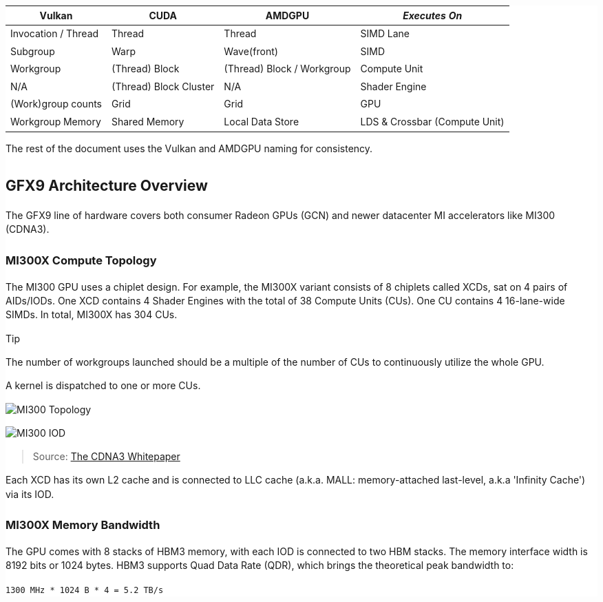 | Vulkan | CUDA | AMDGPU | *Executes On* |
| --- | --- | --- | --- |
| Invocation / Thread | Thread | Thread | SIMD Lane |
| Subgroup | Warp | Wave(front) | SIMD |
| Workgroup | (Thread) Block | (Thread) Block / Workgroup | Compute Unit |
| N/A | (Thread) Block Cluster | N/A | Shader Engine |
| (Work)group counts | Grid | Grid | GPU |
| Workgroup Memory | Shared Memory | Local Data Store | LDS & Crossbar (Compute Unit) |

The rest of the document uses the Vulkan and AMDGPU naming for consistency.

## GFX9 Architecture Overview

The GFX9 line of hardware covers both consumer Radeon GPUs (GCN) and newer
datacenter MI accelerators like MI300 (CDNA3).

### MI300X Compute Topology

The MI300 GPU uses a chiplet design. For example, the MI300X variant consists
of 8 chiplets called XCDs, sat on 4 pairs of AIDs/IODs. One XCD contains 4
Shader Engines with the total of 38 Compute Units (CUs). One CU contains 4
16-lane-wide SIMDs. In total, MI300X has 304 CUs.

> [!TIP]
> The number of workgroups launched should be a multiple of the number of CUs to
> continuously utilize the whole GPU.

A kernel is dispatched to one or more CUs.

![MI300 Topology](./assets/mi300_topology.png)

![MI300 IOD](./assets/mi300_iod.png)

> Source: [The CDNA3
> Whitepaper](https://www.amd.com/content/dam/amd/en/documents/instinct-tech-docs/white-papers/amd-cdna-3-white-paper.pdf)

Each XCD has its own L2 cache and is connected to LLC cache (a.k.a. MALL:
memory-attached last-level, a.k.a 'Infinity Cache') via its IOD.

### MI300X Memory Bandwidth

The GPU comes with 8 stacks of HBM3 memory, with each IOD is connected to two
HBM stacks. The memory interface width is 8192 bits or 1024 bytes. HBM3 supports
Quad Data Rate (QDR), which brings the theoretical peak bandwidth to:

```
1300 MHz * 1024 B * 4 = 5.2 TB/s
```
